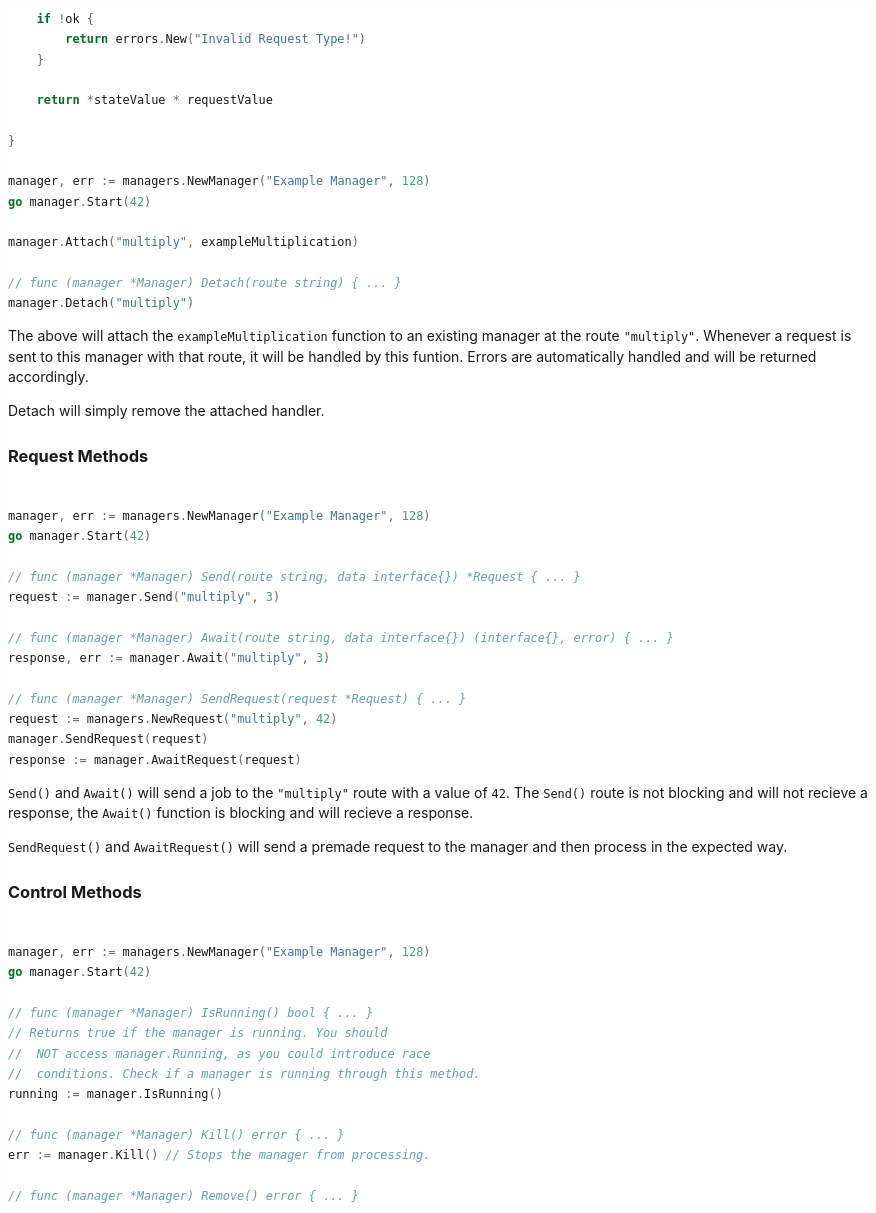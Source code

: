 ```go
    if !ok {
        return errors.New("Invalid Request Type!")
    }

    return *stateValue * requestValue

}

manager, err := managers.NewManager("Example Manager", 128)
go manager.Start(42)

manager.Attach("multiply", exampleMultiplication)

// func (manager *Manager) Detach(route string) { ... }
manager.Detach("multiply")
```

The above will attach the `exampleMultiplication` function to an existing manager at the route `"multiply"`. Whenever a request is sent to this manager with that route, it will be handled by this funtion. Errors are automatically handled and will be returned accordingly.

Detach will simply remove the attached handler.

### Request Methods

```go

manager, err := managers.NewManager("Example Manager", 128)
go manager.Start(42)

// func (manager *Manager) Send(route string, data interface{}) *Request { ... }
request := manager.Send("multiply", 3)

// func (manager *Manager) Await(route string, data interface{}) (interface{}, error) { ... }
response, err := manager.Await("multiply", 3)

// func (manager *Manager) SendRequest(request *Request) { ... }
request := managers.NewRequest("multiply", 42)
manager.SendRequest(request)
response := manager.AwaitRequest(request)
```

`Send()` and `Await()` will send a job to the `"multiply"` route with a value of `42`. The `Send()` route is not blocking and will not recieve a response, the `Await()` function is blocking and will recieve a response.

`SendRequest()` and `AwaitRequest()` will send a premade request to the manager and then process in the expected way.

### Control Methods

```go

manager, err := managers.NewManager("Example Manager", 128)
go manager.Start(42)

// func (manager *Manager) IsRunning() bool { ... }
// Returns true if the manager is running. You should
//  NOT access manager.Running, as you could introduce race
//  conditions. Check if a manager is running through this method.
running := manager.IsRunning()

// func (manager *Manager) Kill() error { ... }
err := manager.Kill() // Stops the manager from processing.

// func (manager *Manager) Remove() error { ... }
```